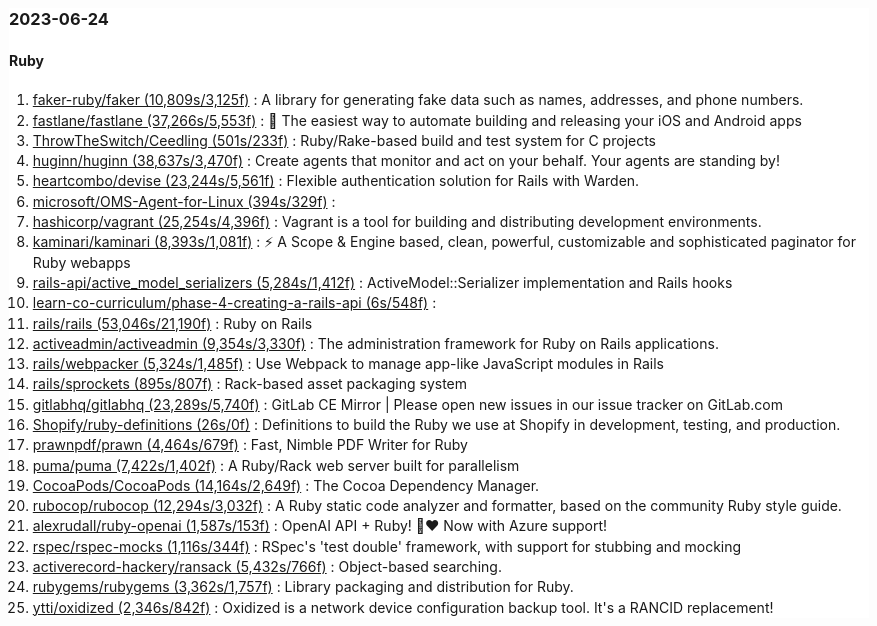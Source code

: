 ### 2023-06-24

#### Ruby
1. [faker-ruby/faker (10,809s/3,125f)](https://github.com/faker-ruby/faker) : A library for generating fake data such as names, addresses, and phone numbers.
2. [fastlane/fastlane (37,266s/5,553f)](https://github.com/fastlane/fastlane) : 🚀 The easiest way to automate building and releasing your iOS and Android apps
3. [ThrowTheSwitch/Ceedling (501s/233f)](https://github.com/ThrowTheSwitch/Ceedling) : Ruby/Rake-based build and test system for C projects
4. [huginn/huginn (38,637s/3,470f)](https://github.com/huginn/huginn) : Create agents that monitor and act on your behalf. Your agents are standing by!
5. [heartcombo/devise (23,244s/5,561f)](https://github.com/heartcombo/devise) : Flexible authentication solution for Rails with Warden.
6. [microsoft/OMS-Agent-for-Linux (394s/329f)](https://github.com/microsoft/OMS-Agent-for-Linux) : 
7. [hashicorp/vagrant (25,254s/4,396f)](https://github.com/hashicorp/vagrant) : Vagrant is a tool for building and distributing development environments.
8. [kaminari/kaminari (8,393s/1,081f)](https://github.com/kaminari/kaminari) : ⚡ A Scope & Engine based, clean, powerful, customizable and sophisticated paginator for Ruby webapps
9. [rails-api/active_model_serializers (5,284s/1,412f)](https://github.com/rails-api/active_model_serializers) : ActiveModel::Serializer implementation and Rails hooks
10. [learn-co-curriculum/phase-4-creating-a-rails-api (6s/548f)](https://github.com/learn-co-curriculum/phase-4-creating-a-rails-api) : 
11. [rails/rails (53,046s/21,190f)](https://github.com/rails/rails) : Ruby on Rails
12. [activeadmin/activeadmin (9,354s/3,330f)](https://github.com/activeadmin/activeadmin) : The administration framework for Ruby on Rails applications.
13. [rails/webpacker (5,324s/1,485f)](https://github.com/rails/webpacker) : Use Webpack to manage app-like JavaScript modules in Rails
14. [rails/sprockets (895s/807f)](https://github.com/rails/sprockets) : Rack-based asset packaging system
15. [gitlabhq/gitlabhq (23,289s/5,740f)](https://github.com/gitlabhq/gitlabhq) : GitLab CE Mirror | Please open new issues in our issue tracker on GitLab.com
16. [Shopify/ruby-definitions (26s/0f)](https://github.com/Shopify/ruby-definitions) : Definitions to build the Ruby we use at Shopify in development, testing, and production.
17. [prawnpdf/prawn (4,464s/679f)](https://github.com/prawnpdf/prawn) : Fast, Nimble PDF Writer for Ruby
18. [puma/puma (7,422s/1,402f)](https://github.com/puma/puma) : A Ruby/Rack web server built for parallelism
19. [CocoaPods/CocoaPods (14,164s/2,649f)](https://github.com/CocoaPods/CocoaPods) : The Cocoa Dependency Manager.
20. [rubocop/rubocop (12,294s/3,032f)](https://github.com/rubocop/rubocop) : A Ruby static code analyzer and formatter, based on the community Ruby style guide.
21. [alexrudall/ruby-openai (1,587s/153f)](https://github.com/alexrudall/ruby-openai) : OpenAI API + Ruby! 🤖❤️ Now with Azure support!
22. [rspec/rspec-mocks (1,116s/344f)](https://github.com/rspec/rspec-mocks) : RSpec's 'test double' framework, with support for stubbing and mocking
23. [activerecord-hackery/ransack (5,432s/766f)](https://github.com/activerecord-hackery/ransack) : Object-based searching.
24. [rubygems/rubygems (3,362s/1,757f)](https://github.com/rubygems/rubygems) : Library packaging and distribution for Ruby.
25. [ytti/oxidized (2,346s/842f)](https://github.com/ytti/oxidized) : Oxidized is a network device configuration backup tool. It's a RANCID replacement!
